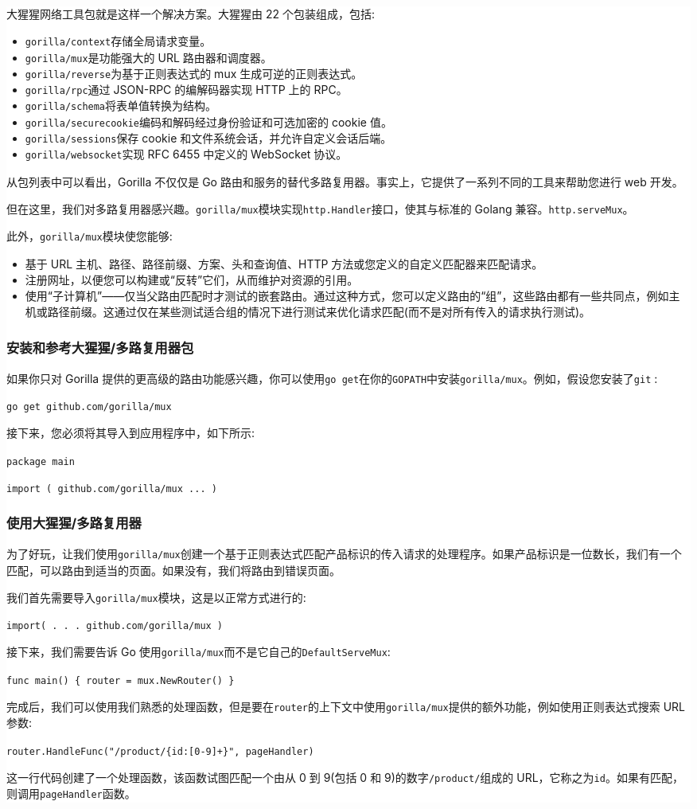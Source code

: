 大猩猩网络工具包就是这样一个解决方案。大猩猩由 22 个包装组成，包括:

*   `gorilla/context`存储全局请求变量。
*   `gorilla/mux`是功能强大的 URL 路由器和调度器。
*   `gorilla/reverse`为基于正则表达式的 mux 生成可逆的正则表达式。
*   `gorilla/rpc`通过 JSON-RPC 的编解码器实现 HTTP 上的 RPC。
*   `gorilla/schema`将表单值转换为结构。
*   `gorilla/securecookie`编码和解码经过身份验证和可选加密的 cookie 值。
*   `gorilla/sessions`保存 cookie 和文件系统会话，并允许自定义会话后端。
*   `gorilla/websocket`实现 RFC 6455 中定义的 WebSocket 协议。

从包列表中可以看出，Gorilla 不仅仅是 Go 路由和服务的替代多路复用器。事实上，它提供了一系列不同的工具来帮助您进行 web 开发。

但在这里，我们对多路复用器感兴趣。`gorilla/mux`模块实现`http.Handler`接口，使其与标准的 Golang 兼容。`http.serveMux`。

此外，`gorilla/mux`模块使您能够:

*   基于 URL 主机、路径、路径前缀、方案、头和查询值、HTTP 方法或您定义的自定义匹配器来匹配请求。
*   注册网址，以便您可以构建或“反转”它们，从而维护对资源的引用。
*   使用“子计算机”——仅当父路由匹配时才测试的嵌套路由。通过这种方式，您可以定义路由的“组”，这些路由都有一些共同点，例如主机或路径前缀。这通过仅在某些测试适合组的情况下进行测试来优化请求匹配(而不是对所有传入的请求执行测试)。

### 安装和参考大猩猩/多路复用器包

如果你只对 Gorilla 提供的更高级的路由功能感兴趣，你可以使用`go get`在你的`GOPATH`中安装`gorilla/mux`。例如，假设您安装了`git` :

`go get github.com/gorilla/mux`

接下来，您必须将其导入到应用程序中，如下所示:

`package main`

`import (
github.com/gorilla/mux
...
)`

### 使用大猩猩/多路复用器

为了好玩，让我们使用`gorilla/mux`创建一个基于正则表达式匹配产品标识的传入请求的处理程序。如果产品标识是一位数长，我们有一个匹配，可以路由到适当的页面。如果没有，我们将路由到错误页面。

我们首先需要导入`gorilla/mux`模块，这是以正常方式进行的:

`import(
. . .
github.com/gorilla/mux
)`

接下来，我们需要告诉 Go 使用`gorilla/mux`而不是它自己的`DefaultServeMux`:

`func main() {
router = mux.NewRouter()
}`

完成后，我们可以使用我们熟悉的处理函数，但是要在`router`的上下文中使用`gorilla/mux`提供的额外功能，例如使用正则表达式搜索 URL 参数:

`router.HandleFunc("/product/{id:[0-9]+}", pageHandler)`

这一行代码创建了一个处理函数，该函数试图匹配一个由从 0 到 9(包括 0 和 9)的数字`/product/`组成的 URL，它称之为`id`。如果有匹配，则调用`pageHandler`函数。
